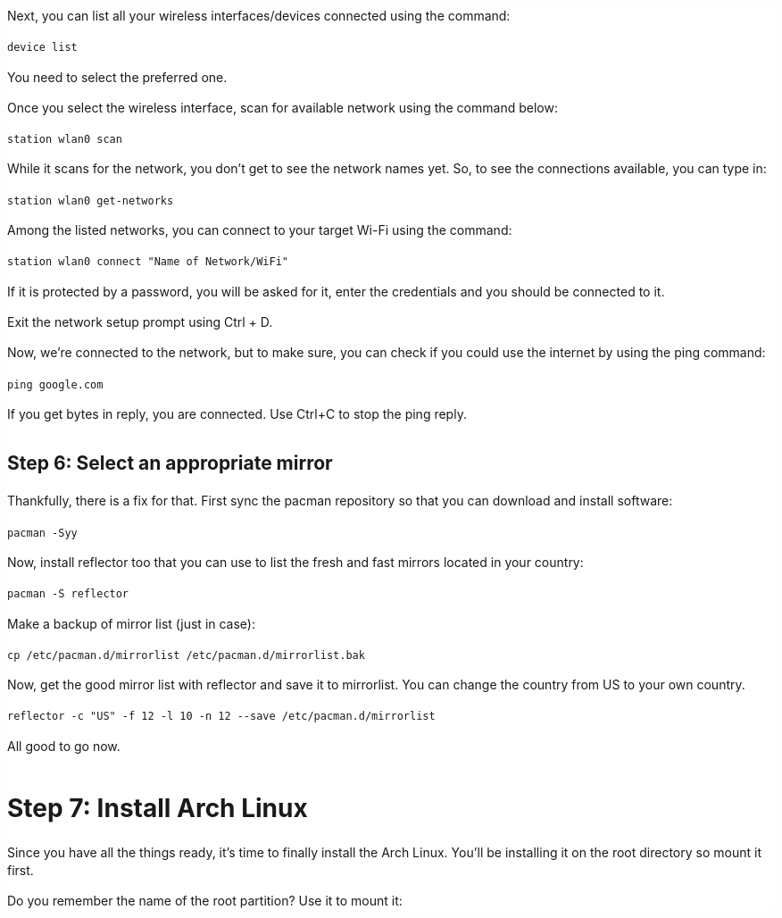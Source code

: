 Next, you can list all your wireless interfaces/devices connected using the command:

`device list`

You need to select the preferred one.

Once you select the wireless interface, scan for available network using the command below:

`station wlan0 scan`

While it scans for the network, you don’t get to see the network names yet. So, to see the connections available, you can type in:

`station wlan0 get-networks`

Among the listed networks, you can connect to your target Wi-Fi using the command:

`station wlan0 connect "Name of Network/WiFi"`

If it is protected by a password, you will be asked for it, enter the credentials and you should be connected to it.

Exit the network setup prompt using Ctrl + D.

Now, we’re connected to the network, but to make sure, you can check if you could use the internet by using the ping command:

`ping google.com`

If you get bytes in reply, you are connected. Use Ctrl+C to stop the ping reply.

## Step 6: Select an appropriate mirror

Thankfully, there is a fix for that. First sync the pacman repository so that you can download and install software:

`pacman -Syy`

Now, install reflector too that you can use to list the fresh and fast mirrors located in your country:

`pacman -S reflector`

Make a backup of mirror list (just in case):

`cp /etc/pacman.d/mirrorlist /etc/pacman.d/mirrorlist.bak`

Now, get the good mirror list with reflector and save it to mirrorlist. You can change the country from US to your own country.

`reflector -c "US" -f 12 -l 10 -n 12 --save /etc/pacman.d/mirrorlist`

All good to go now.


# Step 7: Install Arch Linux
Since you have all the things ready, it’s time to finally install the Arch Linux. You’ll be installing it on the root directory so mount it first.

Do you remember the name of the root partition? Use it to mount it:
